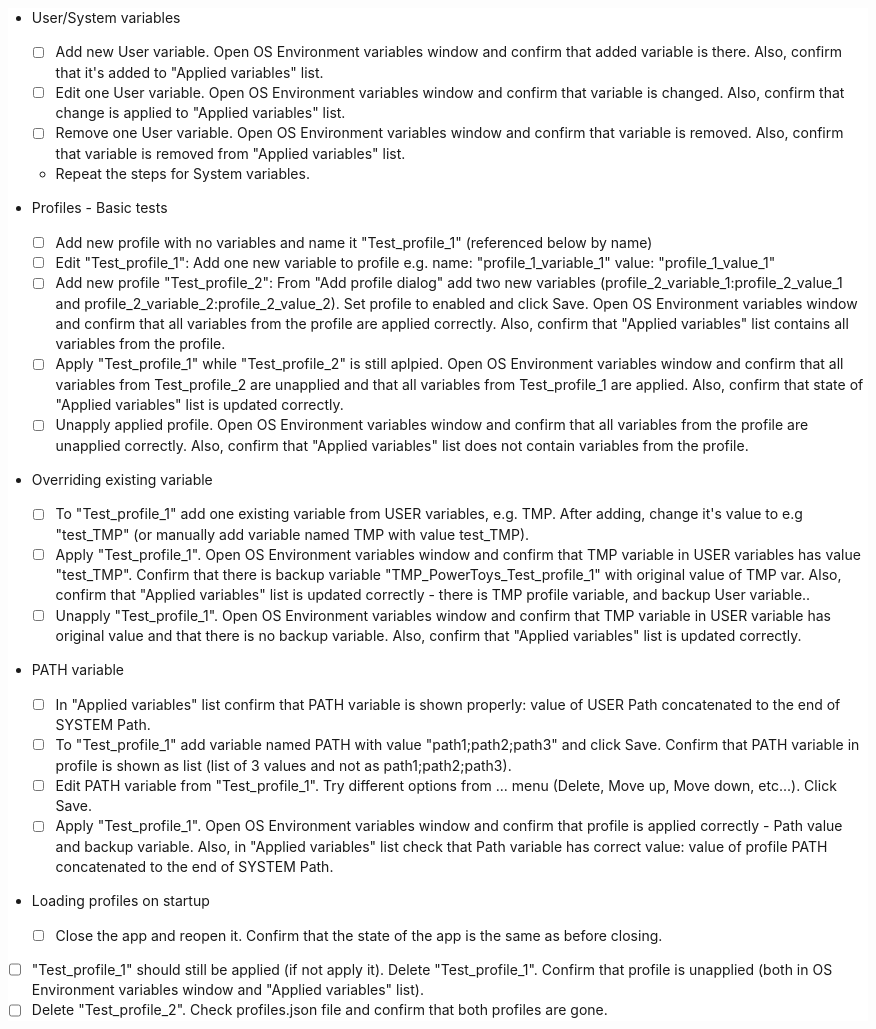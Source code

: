  * User/System variables
   - [ ] Add new User variable. Open OS Environment variables window and confirm that added variable is there. Also, confirm that it's added to "Applied variables" list.
   - [ ] Edit one User variable. Open OS Environment variables window and confirm that variable is changed. Also, confirm that change is applied to "Applied variables" list.
   - [ ] Remove one User variable. Open OS Environment variables window and confirm that variable is removed. Also, confirm that variable is removed from "Applied variables" list.
   - Repeat the steps for System variables.

 * Profiles - Basic tests
   - [ ] Add new profile with no variables and name it "Test_profile_1" (referenced below by name)
   - [ ] Edit "Test_profile_1": Add one new variable to profile e.g. name: "profile_1_variable_1" value: "profile_1_value_1"
   - [ ] Add new profile "Test_profile_2": From "Add profile dialog" add two new variables (profile_2_variable_1:profile_2_value_1 and profile_2_variable_2:profile_2_value_2). Set profile to enabled and click Save. Open OS Environment variables window and confirm that all variables from the profile are applied correctly. Also, confirm that "Applied variables" list contains all variables from the profile.
   - [ ] Apply "Test_profile_1" while "Test_profile_2" is still aplpied. Open OS Environment variables window and confirm that all variables from Test_profile_2 are unapplied and that all variables from Test_profile_1 are applied. Also, confirm that state of "Applied variables" list is updated correctly.
   - [ ] Unapply applied profile. Open OS Environment variables window and confirm that all variables from the profile are unapplied correctly. Also, confirm that "Applied variables" list does not contain variables from the profile.

 * Overriding existing variable
   - [ ] To "Test_profile_1" add one existing variable from USER variables, e.g. TMP. After adding, change it's value to e.g "test_TMP" (or manually add variable named TMP with value test_TMP).
   - [ ] Apply "Test_profile_1". Open OS Environment variables window and confirm that TMP variable in USER variables has value "test_TMP". Confirm that there is backup variable "TMP_PowerToys_Test_profile_1" with original value of TMP var. Also, confirm that "Applied variables" list is updated correctly - there is TMP profile variable, and backup User variable..
   - [ ] Unapply "Test_profile_1". Open OS Environment variables window and confirm that TMP variable in USER variable has original value and that there is no backup variable. Also, confirm that "Applied variables" list is updated correctly.

 * PATH variable
   - [ ] In "Applied variables" list confirm that PATH variable is shown properly: value of USER Path concatenated to the end of SYSTEM Path.
   - [ ] To "Test_profile_1" add variable named PATH with value "path1;path2;path3" and click Save. Confirm that PATH variable in profile is shown as list (list of 3 values and not as path1;path2;path3).
   - [ ] Edit PATH variable from "Test_profile_1". Try different options from ... menu (Delete, Move up, Move down, etc...). Click Save.
   - [ ] Apply "Test_profile_1". Open OS Environment variables window and confirm that profile is applied correctly - Path value and backup variable. Also, in "Applied variables" list check that Path variable has correct value: value of profile PATH concatenated to the end of SYSTEM Path.

 * Loading profiles on startup
   - [ ] Close the app and reopen it. Confirm that the state of the app is the same as before closing.

 - [ ] "Test_profile_1" should still be applied (if not apply it). Delete "Test_profile_1". Confirm that profile is unapplied (both in OS Environment variables window and "Applied variables" list).
 - [ ] Delete "Test_profile_2". Check profiles.json file and confirm that both profiles are gone.
